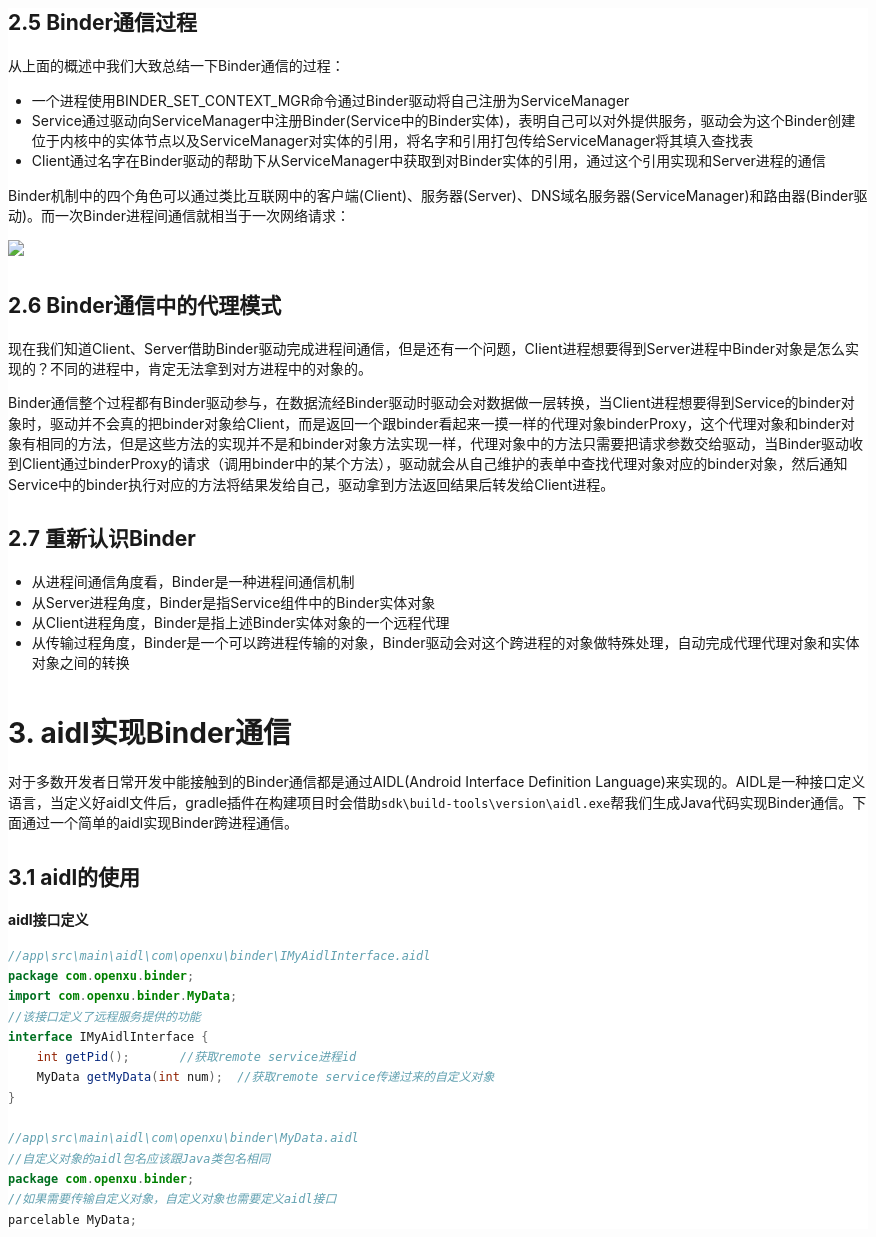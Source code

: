 ## 2.5 Binder通信过程

从上面的概述中我们大致总结一下Binder通信的过程：

- 一个进程使用BINDER_SET_CONTEXT_MGR命令通过Binder驱动将自己注册为ServiceManager
- Service通过驱动向ServiceManager中注册Binder(Service中的Binder实体)，表明自己可以对外提供服务，驱动会为这个Binder创建位于内核中的实体节点以及ServiceManager对实体的引用，将名字和引用打包传给ServiceManager将其填入查找表
- Client通过名字在Binder驱动的帮助下从ServiceManager中获取到对Binder实体的引用，通过这个引用实现和Server进程的通信

Binder机制中的四个角色可以通过类比互联网中的客户端(Client)、服务器(Server)、DNS域名服务器(ServiceManager)和路由器(Binder驱动)。而一次Binder进程间通信就相当于一次网络请求：

![](11-5-Binder机制类比网络请求.png)

## 2.6 Binder通信中的代理模式

现在我们知道Client、Server借助Binder驱动完成进程间通信，但是还有一个问题，Client进程想要得到Server进程中Binder对象是怎么实现的？不同的进程中，肯定无法拿到对方进程中的对象的。

Binder通信整个过程都有Binder驱动参与，在数据流经Binder驱动时驱动会对数据做一层转换，当Client进程想要得到Service的binder对象时，驱动并不会真的把binder对象给Client，而是返回一个跟binder看起来一摸一样的代理对象binderProxy，这个代理对象和binder对象有相同的方法，但是这些方法的实现并不是和binder对象方法实现一样，代理对象中的方法只需要把请求参数交给驱动，当Binder驱动收到Client通过binderProxy的请求（调用binder中的某个方法），驱动就会从自己维护的表单中查找代理对象对应的binder对象，然后通知Service中的binder执行对应的方法将结果发给自己，驱动拿到方法返回结果后转发给Client进程。

## 2.7 重新认识Binder

- 从进程间通信角度看，Binder是一种进程间通信机制
- 从Server进程角度，Binder是指Service组件中的Binder实体对象
- 从Client进程角度，Binder是指上述Binder实体对象的一个远程代理
- 从传输过程角度，Binder是一个可以跨进程传输的对象，Binder驱动会对这个跨进程的对象做特殊处理，自动完成代理代理对象和实体对象之间的转换

# 3. aidl实现Binder通信

对于多数开发者日常开发中能接触到的Binder通信都是通过AIDL(Android Interface Definition Language)来实现的。AIDL是一种接口定义语言，当定义好aidl文件后，gradle插件在构建项目时会借助`sdk\build-tools\version\aidl.exe`帮我们生成Java代码实现Binder通信。下面通过一个简单的aidl实现Binder跨进程通信。

## 3.1 aidl的使用

**aidl接口定义**

```java
//app\src\main\aidl\com\openxu\binder\IMyAidlInterface.aidl
package com.openxu.binder;
import com.openxu.binder.MyData;
//该接口定义了远程服务提供的功能
interface IMyAidlInterface {
    int getPid();       //获取remote service进程id
    MyData getMyData(int num);  //获取remote service传递过来的自定义对象
}

//app\src\main\aidl\com\openxu\binder\MyData.aidl
//自定义对象的aidl包名应该跟Java类包名相同
package com.openxu.binder;   
//如果需要传输自定义对象，自定义对象也需要定义aidl接口
parcelable MyData;
```
